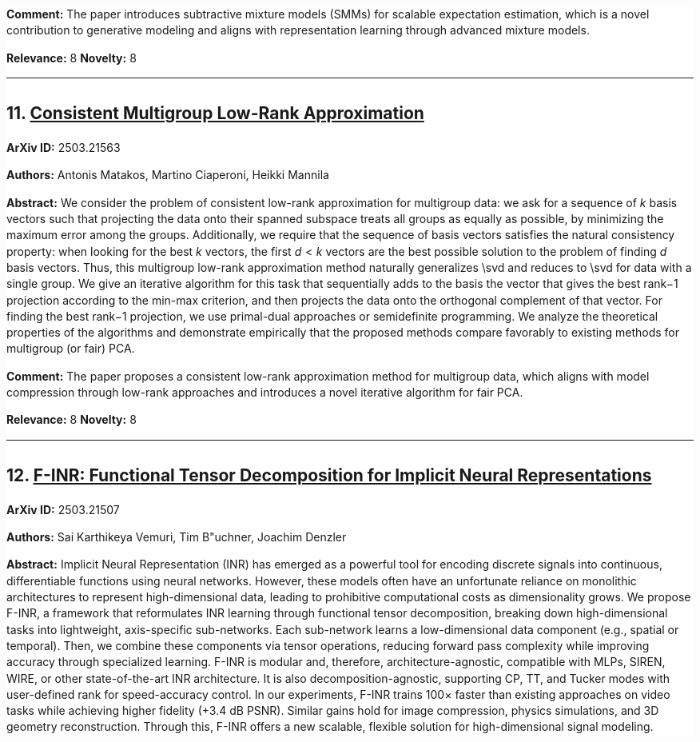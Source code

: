 **Comment:** The paper introduces subtractive mixture models (SMMs) for scalable expectation estimation, which is a novel contribution to generative modeling and aligns with representation learning through advanced mixture models.

**Relevance:** 8
**Novelty:** 8

---

## 11. [Consistent Multigroup Low-Rank Approximation](https://arxiv.org/abs/2503.21563) <a id="link11"></a>

**ArXiv ID:** 2503.21563

**Authors:** Antonis Matakos, Martino Ciaperoni, Heikki Mannila

**Abstract:** We consider the problem of consistent low-rank approximation for multigroup data: we ask for a sequence of $k$ basis vectors such that projecting the data onto their spanned subspace treats all groups as equally as possible, by minimizing the maximum error among the groups. Additionally, we require that the sequence of basis vectors satisfies the natural consistency property: when looking for the best $k$ vectors, the first $d<k$ vectors are the best possible solution to the problem of finding $d$ basis vectors. Thus, this multigroup low-rank approximation method naturally generalizes \svd and reduces to \svd for data with a single group. We give an iterative algorithm for this task that sequentially adds to the basis the vector that gives the best rank$-1$ projection according to the min-max criterion, and then projects the data onto the orthogonal complement of that vector. For finding the best rank$-1$ projection, we use primal-dual approaches or semidefinite programming. We analyze the theoretical properties of the algorithms and demonstrate empirically that the proposed methods compare favorably to existing methods for multigroup (or fair) PCA.

**Comment:** The paper proposes a consistent low-rank approximation method for multigroup data, which aligns with model compression through low-rank approaches and introduces a novel iterative algorithm for fair PCA.

**Relevance:** 8
**Novelty:** 8

---

## 12. [F-INR: Functional Tensor Decomposition for Implicit Neural Representations](https://arxiv.org/abs/2503.21507) <a id="link12"></a>

**ArXiv ID:** 2503.21507

**Authors:** Sai Karthikeya Vemuri, Tim B\"uchner, Joachim Denzler

**Abstract:** Implicit Neural Representation (INR) has emerged as a powerful tool for encoding discrete signals into continuous, differentiable functions using neural networks. However, these models often have an unfortunate reliance on monolithic architectures to represent high-dimensional data, leading to prohibitive computational costs as dimensionality grows. We propose F-INR, a framework that reformulates INR learning through functional tensor decomposition, breaking down high-dimensional tasks into lightweight, axis-specific sub-networks. Each sub-network learns a low-dimensional data component (e.g., spatial or temporal). Then, we combine these components via tensor operations, reducing forward pass complexity while improving accuracy through specialized learning. F-INR is modular and, therefore, architecture-agnostic, compatible with MLPs, SIREN, WIRE, or other state-of-the-art INR architecture. It is also decomposition-agnostic, supporting CP, TT, and Tucker modes with user-defined rank for speed-accuracy control. In our experiments, F-INR trains $100\times$ faster than existing approaches on video tasks while achieving higher fidelity (+3.4 dB PSNR). Similar gains hold for image compression, physics simulations, and 3D geometry reconstruction. Through this, F-INR offers a new scalable, flexible solution for high-dimensional signal modeling.
